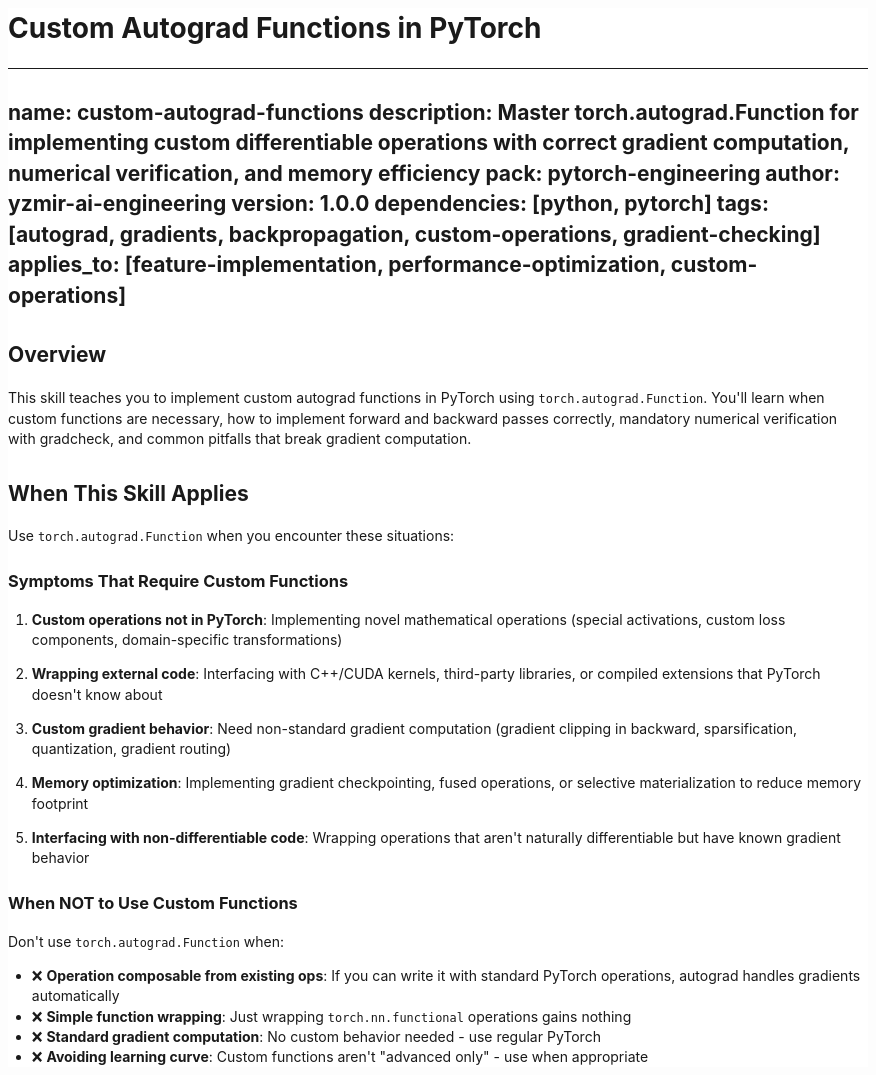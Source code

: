 # Custom Autograd Functions in PyTorch

---
name: custom-autograd-functions
description: Master torch.autograd.Function for implementing custom differentiable operations with correct gradient computation, numerical verification, and memory efficiency
pack: pytorch-engineering
author: yzmir-ai-engineering
version: 1.0.0
dependencies: [python, pytorch]
tags: [autograd, gradients, backpropagation, custom-operations, gradient-checking]
applies_to: [feature-implementation, performance-optimization, custom-operations]
---

## Overview

This skill teaches you to implement custom autograd functions in PyTorch using `torch.autograd.Function`. You'll learn when custom functions are necessary, how to implement forward and backward passes correctly, mandatory numerical verification with gradcheck, and common pitfalls that break gradient computation.

## When This Skill Applies

Use `torch.autograd.Function` when you encounter these situations:

### Symptoms That Require Custom Functions

1. **Custom operations not in PyTorch**: Implementing novel mathematical operations (special activations, custom loss components, domain-specific transformations)

2. **Wrapping external code**: Interfacing with C++/CUDA kernels, third-party libraries, or compiled extensions that PyTorch doesn't know about

3. **Custom gradient behavior**: Need non-standard gradient computation (gradient clipping in backward, sparsification, quantization, gradient routing)

4. **Memory optimization**: Implementing gradient checkpointing, fused operations, or selective materialization to reduce memory footprint

5. **Interfacing with non-differentiable code**: Wrapping operations that aren't naturally differentiable but have known gradient behavior

### When NOT to Use Custom Functions

Don't use `torch.autograd.Function` when:

- ❌ **Operation composable from existing ops**: If you can write it with standard PyTorch operations, autograd handles gradients automatically
- ❌ **Simple function wrapping**: Just wrapping `torch.nn.functional` operations gains nothing
- ❌ **Standard gradient computation**: No custom behavior needed - use regular PyTorch
- ❌ **Avoiding learning curve**: Custom functions aren't "advanced only" - use when appropriate
